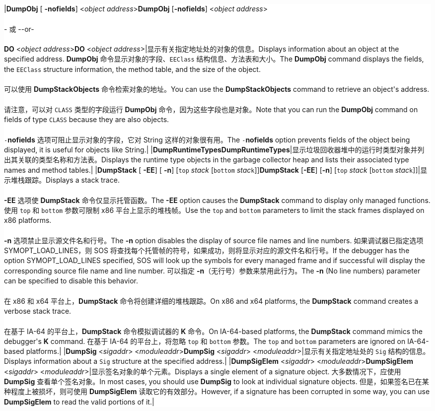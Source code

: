 |<span data-ttu-id="d780a-203">**DumpObj** [ **-nofields**] \<*object address*></span><span class="sxs-lookup"><span data-stu-id="d780a-203">**DumpObj** [**-nofields**] \<*object address*></span></span><br /><br /> <span data-ttu-id="d780a-204">\- 或 -</span><span class="sxs-lookup"><span data-stu-id="d780a-204">-or-</span></span><br /><br /> <span data-ttu-id="d780a-205">**DO** \<*object address*></span><span class="sxs-lookup"><span data-stu-id="d780a-205">**DO** \<*object address*></span></span>|<span data-ttu-id="d780a-206">显示有关指定地址处的对象的信息。</span><span class="sxs-lookup"><span data-stu-id="d780a-206">Displays information about an object at the specified address.</span></span> <span data-ttu-id="d780a-207">**DumpObj** 命令显示对象的字段、`EEClass` 结构信息、方法表和大小。</span><span class="sxs-lookup"><span data-stu-id="d780a-207">The **DumpObj** command displays the fields, the `EEClass` structure information, the method table, and the size of the object.</span></span><br /><br /> <span data-ttu-id="d780a-208">可以使用 **DumpStackObjects** 命令检索对象的地址。</span><span class="sxs-lookup"><span data-stu-id="d780a-208">You can use the **DumpStackObjects** command to retrieve an object's address.</span></span><br /><br /> <span data-ttu-id="d780a-209">请注意，可以对 `CLASS` 类型的字段运行 **DumpObj** 命令，因为这些字段也是对象。</span><span class="sxs-lookup"><span data-stu-id="d780a-209">Note that you can run the **DumpObj** command on fields of type `CLASS` because they are also objects.</span></span><br /><br /> <span data-ttu-id="d780a-210">`-`**nofields** 选项可阻止显示对象的字段，它对 String 这样的对象很有用。</span><span class="sxs-lookup"><span data-stu-id="d780a-210">The `-`**nofields** option prevents fields of the object being displayed, it is useful for objects like String.</span></span>|
|<span data-ttu-id="d780a-211">**DumpRuntimeTypes**</span><span class="sxs-lookup"><span data-stu-id="d780a-211">**DumpRuntimeTypes**</span></span>|<span data-ttu-id="d780a-212">显示垃圾回收器堆中的运行时类型对象并列出其关联的类型名称和方法表。</span><span class="sxs-lookup"><span data-stu-id="d780a-212">Displays the runtime type objects in the garbage collector heap and lists their associated type names and method tables.</span></span>|
|<span data-ttu-id="d780a-213">**DumpStack** [ **-EE**] [ **-n**] [`top` *stack* [`bottom` *stac*`k`]]</span><span class="sxs-lookup"><span data-stu-id="d780a-213">**DumpStack** [**-EE**] [**-n**] [`top` *stack* [`bottom` *stac*`k`]]</span></span>|<span data-ttu-id="d780a-214">显示堆栈跟踪。</span><span class="sxs-lookup"><span data-stu-id="d780a-214">Displays a stack trace.</span></span><br /><br /> <span data-ttu-id="d780a-215">**-EE** 选项使 **DumpStack** 命令仅显示托管函数。</span><span class="sxs-lookup"><span data-stu-id="d780a-215">The **-EE** option causes the **DumpStack** command to display only managed functions.</span></span> <span data-ttu-id="d780a-216">使用 `top` 和 `bottom` 参数可限制 x86 平台上显示的堆栈帧。</span><span class="sxs-lookup"><span data-stu-id="d780a-216">Use the `top` and `bottom` parameters to limit the stack frames displayed on x86 platforms.</span></span><br /><br /> <span data-ttu-id="d780a-217">**-n** 选项禁止显示源文件名和行号。</span><span class="sxs-lookup"><span data-stu-id="d780a-217">The **-n** option disables the display of source file names and line numbers.</span></span> <span data-ttu-id="d780a-218">如果调试器已指定选项 SYMOPT_LOAD_LINES，则 SOS 将查找每个托管帧的符号，如果成功，则将显示对应的源文件名和行号。</span><span class="sxs-lookup"><span data-stu-id="d780a-218">If the debugger has the option SYMOPT_LOAD_LINES specified, SOS will look up the symbols for every managed frame and if successful will display the corresponding source file name and line number.</span></span> <span data-ttu-id="d780a-219">可以指定 **-n**（无行号）参数来禁用此行为。</span><span class="sxs-lookup"><span data-stu-id="d780a-219">The **-n** (No line numbers) parameter can be specified to disable this behavior.</span></span><br /><br /> <span data-ttu-id="d780a-220">在 x86 和 x64 平台上，**DumpStack** 命令将创建详细的堆栈跟踪。</span><span class="sxs-lookup"><span data-stu-id="d780a-220">On x86 and x64 platforms, the **DumpStack** command creates a verbose stack trace.</span></span><br /><br /> <span data-ttu-id="d780a-221">在基于 IA-64 的平台上，**DumpStack** 命令模拟调试器的 **K** 命令。</span><span class="sxs-lookup"><span data-stu-id="d780a-221">On IA-64-based platforms, the **DumpStack** command mimics the debugger's **K** command.</span></span> <span data-ttu-id="d780a-222">在基于 IA-64 的平台上，将忽略 `top` 和 `bottom` 参数。</span><span class="sxs-lookup"><span data-stu-id="d780a-222">The `top` and `bottom` parameters are ignored on IA-64-based platforms.</span></span>|
|<span data-ttu-id="d780a-223">**DumpSig** \<*sigaddr*> \<*moduleaddr*></span><span class="sxs-lookup"><span data-stu-id="d780a-223">**DumpSig** \<*sigaddr*> \<*moduleaddr*></span></span>|<span data-ttu-id="d780a-224">显示有关指定地址处的 `Sig` 结构的信息。</span><span class="sxs-lookup"><span data-stu-id="d780a-224">Displays information about a `Sig` structure at the specified address.</span></span>|
|<span data-ttu-id="d780a-225">**DumpSigElem** \<*sigaddr*> \<*moduleaddr*></span><span class="sxs-lookup"><span data-stu-id="d780a-225">**DumpSigElem** \<*sigaddr*> \<*moduleaddr*></span></span>|<span data-ttu-id="d780a-226">显示签名对象的单个元素。</span><span class="sxs-lookup"><span data-stu-id="d780a-226">Displays a single element of a signature object.</span></span> <span data-ttu-id="d780a-227">大多数情况下，应使用 **DumpSig** 查看单个签名对象。</span><span class="sxs-lookup"><span data-stu-id="d780a-227">In most cases, you should use **DumpSig** to look at individual signature objects.</span></span> <span data-ttu-id="d780a-228">但是，如果签名已在某种程度上被损坏，则可使用 **DumpSigElem** 读取它的有效部分。</span><span class="sxs-lookup"><span data-stu-id="d780a-228">However, if a signature has been corrupted in some way, you can use **DumpSigElem** to read the valid portions of it.</span></span>|